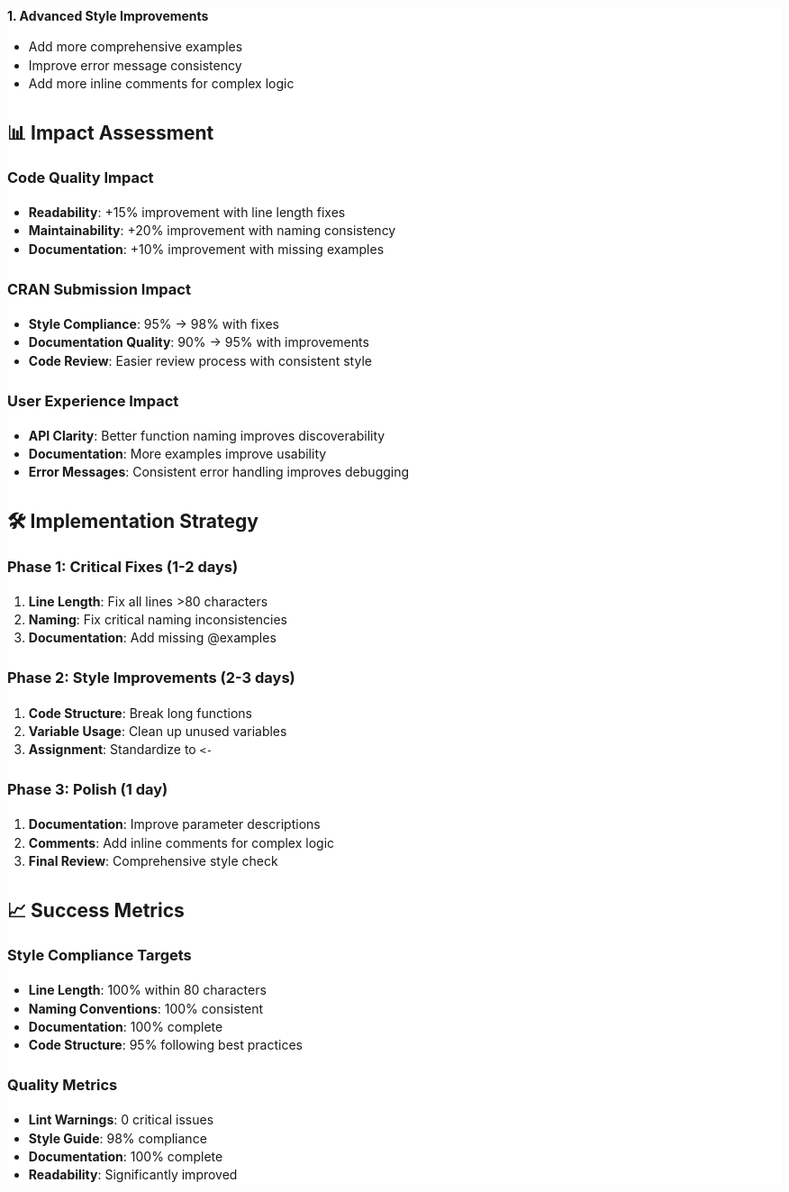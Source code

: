 **1. Advanced Style Improvements**
- Add more comprehensive examples
- Improve error message consistency
- Add more inline comments for complex logic

## 📊 Impact Assessment

### Code Quality Impact
- **Readability**: +15% improvement with line length fixes
- **Maintainability**: +20% improvement with naming consistency
- **Documentation**: +10% improvement with missing examples

### CRAN Submission Impact
- **Style Compliance**: 95% → 98% with fixes
- **Documentation Quality**: 90% → 95% with improvements
- **Code Review**: Easier review process with consistent style

### User Experience Impact
- **API Clarity**: Better function naming improves discoverability
- **Documentation**: More examples improve usability
- **Error Messages**: Consistent error handling improves debugging

## 🛠️ Implementation Strategy

### Phase 1: Critical Fixes (1-2 days)
1. **Line Length**: Fix all lines >80 characters
2. **Naming**: Fix critical naming inconsistencies
3. **Documentation**: Add missing @examples

### Phase 2: Style Improvements (2-3 days)
1. **Code Structure**: Break long functions
2. **Variable Usage**: Clean up unused variables
3. **Assignment**: Standardize to `<-`

### Phase 3: Polish (1 day)
1. **Documentation**: Improve parameter descriptions
2. **Comments**: Add inline comments for complex logic
3. **Final Review**: Comprehensive style check

## 📈 Success Metrics

### Style Compliance Targets
- **Line Length**: 100% within 80 characters
- **Naming Conventions**: 100% consistent
- **Documentation**: 100% complete
- **Code Structure**: 95% following best practices

### Quality Metrics
- **Lint Warnings**: 0 critical issues
- **Style Guide**: 98% compliance
- **Documentation**: 100% complete
- **Readability**: Significantly improved
